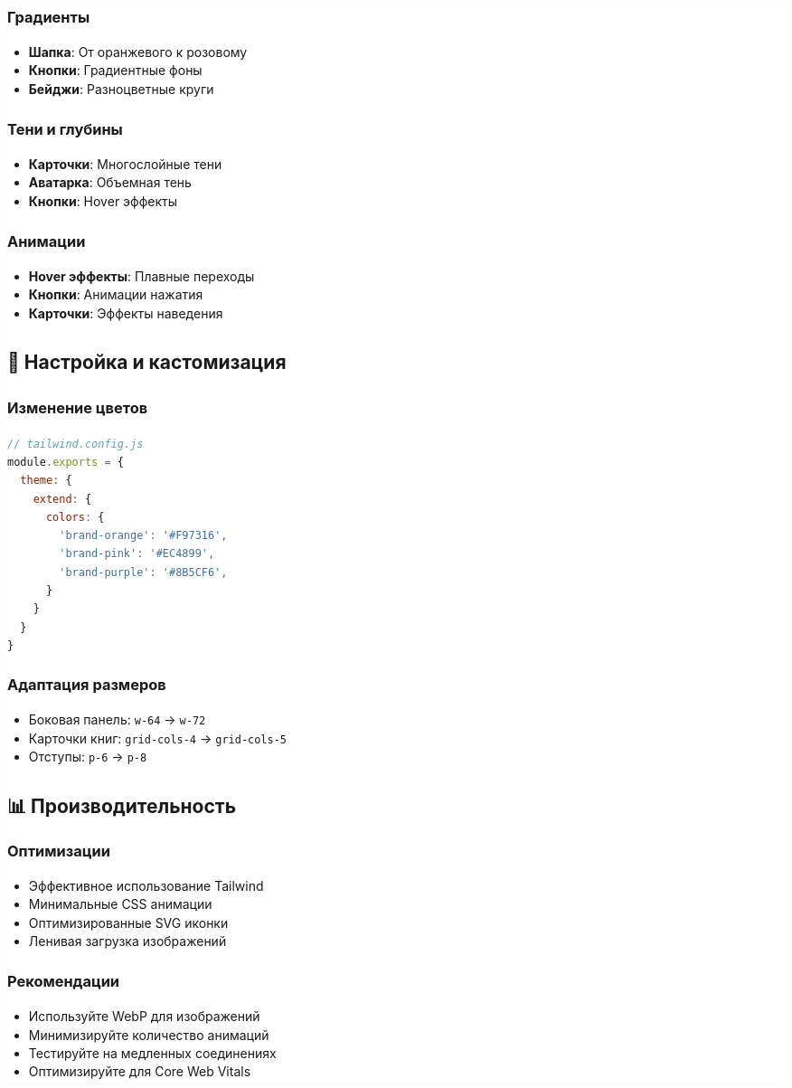 ### Градиенты
- **Шапка**: От оранжевого к розовому
- **Кнопки**: Градиентные фоны
- **Бейджи**: Разноцветные круги

### Тени и глубины
- **Карточки**: Многослойные тени
- **Аватарка**: Объемная тень
- **Кнопки**: Hover эффекты

### Анимации
- **Hover эффекты**: Плавные переходы
- **Кнопки**: Анимации нажатия
- **Карточки**: Эффекты наведения

## 🔧 Настройка и кастомизация

### Изменение цветов
```javascript
// tailwind.config.js
module.exports = {
  theme: {
    extend: {
      colors: {
        'brand-orange': '#F97316',
        'brand-pink': '#EC4899',
        'brand-purple': '#8B5CF6',
      }
    }
  }
}
```

### Адаптация размеров
- Боковая панель: `w-64` → `w-72`
- Карточки книг: `grid-cols-4` → `grid-cols-5`
- Отступы: `p-6` → `p-8`

## 📊 Производительность

### Оптимизации
- Эффективное использование Tailwind
- Минимальные CSS анимации
- Оптимизированные SVG иконки
- Ленивая загрузка изображений

### Рекомендации
- Используйте WebP для изображений
- Минимизируйте количество анимаций
- Тестируйте на медленных соединениях
- Оптимизируйте для Core Web Vitals

